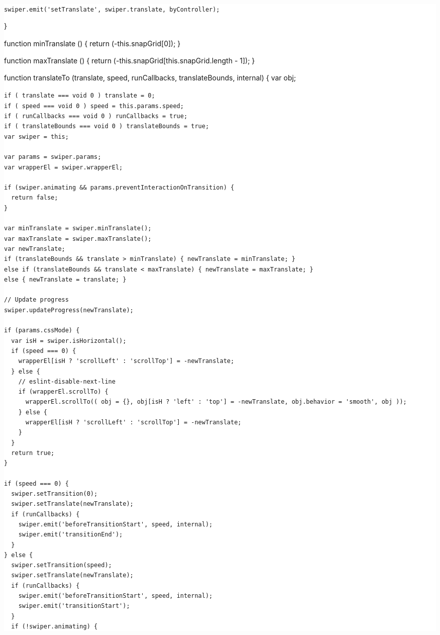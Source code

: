     swiper.emit('setTranslate', swiper.translate, byController);
  }

  function minTranslate () {
    return (-this.snapGrid[0]);
  }

  function maxTranslate () {
    return (-this.snapGrid[this.snapGrid.length - 1]);
  }

  function translateTo (translate, speed, runCallbacks, translateBounds, internal) {
    var obj;

    if ( translate === void 0 ) translate = 0;
    if ( speed === void 0 ) speed = this.params.speed;
    if ( runCallbacks === void 0 ) runCallbacks = true;
    if ( translateBounds === void 0 ) translateBounds = true;
    var swiper = this;

    var params = swiper.params;
    var wrapperEl = swiper.wrapperEl;

    if (swiper.animating && params.preventInteractionOnTransition) {
      return false;
    }

    var minTranslate = swiper.minTranslate();
    var maxTranslate = swiper.maxTranslate();
    var newTranslate;
    if (translateBounds && translate > minTranslate) { newTranslate = minTranslate; }
    else if (translateBounds && translate < maxTranslate) { newTranslate = maxTranslate; }
    else { newTranslate = translate; }

    // Update progress
    swiper.updateProgress(newTranslate);

    if (params.cssMode) {
      var isH = swiper.isHorizontal();
      if (speed === 0) {
        wrapperEl[isH ? 'scrollLeft' : 'scrollTop'] = -newTranslate;
      } else {
        // eslint-disable-next-line
        if (wrapperEl.scrollTo) {
          wrapperEl.scrollTo(( obj = {}, obj[isH ? 'left' : 'top'] = -newTranslate, obj.behavior = 'smooth', obj ));
        } else {
          wrapperEl[isH ? 'scrollLeft' : 'scrollTop'] = -newTranslate;
        }
      }
      return true;
    }

    if (speed === 0) {
      swiper.setTransition(0);
      swiper.setTranslate(newTranslate);
      if (runCallbacks) {
        swiper.emit('beforeTransitionStart', speed, internal);
        swiper.emit('transitionEnd');
      }
    } else {
      swiper.setTransition(speed);
      swiper.setTranslate(newTranslate);
      if (runCallbacks) {
        swiper.emit('beforeTransitionStart', speed, internal);
        swiper.emit('transitionStart');
      }
      if (!swiper.animating) {